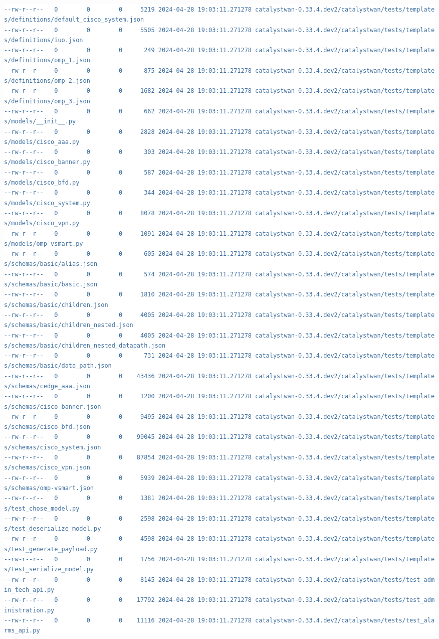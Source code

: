 ```diff
--rw-r--r--   0        0        0     5219 2024-04-28 19:03:11.271278 catalystwan-0.33.4.dev2/catalystwan/tests/templates/definitions/default_cisco_system.json
--rw-r--r--   0        0        0     5505 2024-04-28 19:03:11.271278 catalystwan-0.33.4.dev2/catalystwan/tests/templates/definitions/iuo.json
--rw-r--r--   0        0        0      249 2024-04-28 19:03:11.271278 catalystwan-0.33.4.dev2/catalystwan/tests/templates/definitions/omp_1.json
--rw-r--r--   0        0        0      875 2024-04-28 19:03:11.271278 catalystwan-0.33.4.dev2/catalystwan/tests/templates/definitions/omp_2.json
--rw-r--r--   0        0        0     1682 2024-04-28 19:03:11.271278 catalystwan-0.33.4.dev2/catalystwan/tests/templates/definitions/omp_3.json
--rw-r--r--   0        0        0      662 2024-04-28 19:03:11.271278 catalystwan-0.33.4.dev2/catalystwan/tests/templates/models/__init__.py
--rw-r--r--   0        0        0     2828 2024-04-28 19:03:11.271278 catalystwan-0.33.4.dev2/catalystwan/tests/templates/models/cisco_aaa.py
--rw-r--r--   0        0        0      303 2024-04-28 19:03:11.271278 catalystwan-0.33.4.dev2/catalystwan/tests/templates/models/cisco_banner.py
--rw-r--r--   0        0        0      587 2024-04-28 19:03:11.271278 catalystwan-0.33.4.dev2/catalystwan/tests/templates/models/cisco_bfd.py
--rw-r--r--   0        0        0      344 2024-04-28 19:03:11.271278 catalystwan-0.33.4.dev2/catalystwan/tests/templates/models/cisco_system.py
--rw-r--r--   0        0        0     8078 2024-04-28 19:03:11.271278 catalystwan-0.33.4.dev2/catalystwan/tests/templates/models/cisco_vpn.py
--rw-r--r--   0        0        0     1091 2024-04-28 19:03:11.271278 catalystwan-0.33.4.dev2/catalystwan/tests/templates/models/omp_vsmart.py
--rw-r--r--   0        0        0      605 2024-04-28 19:03:11.271278 catalystwan-0.33.4.dev2/catalystwan/tests/templates/schemas/basic/alias.json
--rw-r--r--   0        0        0      574 2024-04-28 19:03:11.271278 catalystwan-0.33.4.dev2/catalystwan/tests/templates/schemas/basic/basic.json
--rw-r--r--   0        0        0     1810 2024-04-28 19:03:11.271278 catalystwan-0.33.4.dev2/catalystwan/tests/templates/schemas/basic/children.json
--rw-r--r--   0        0        0     4005 2024-04-28 19:03:11.271278 catalystwan-0.33.4.dev2/catalystwan/tests/templates/schemas/basic/children_nested.json
--rw-r--r--   0        0        0     4005 2024-04-28 19:03:11.271278 catalystwan-0.33.4.dev2/catalystwan/tests/templates/schemas/basic/children_nested_datapath.json
--rw-r--r--   0        0        0      731 2024-04-28 19:03:11.271278 catalystwan-0.33.4.dev2/catalystwan/tests/templates/schemas/basic/data_path.json
--rw-r--r--   0        0        0    43436 2024-04-28 19:03:11.271278 catalystwan-0.33.4.dev2/catalystwan/tests/templates/schemas/cedge_aaa.json
--rw-r--r--   0        0        0     1200 2024-04-28 19:03:11.271278 catalystwan-0.33.4.dev2/catalystwan/tests/templates/schemas/cisco_banner.json
--rw-r--r--   0        0        0     9495 2024-04-28 19:03:11.271278 catalystwan-0.33.4.dev2/catalystwan/tests/templates/schemas/cisco_bfd.json
--rw-r--r--   0        0        0    99045 2024-04-28 19:03:11.271278 catalystwan-0.33.4.dev2/catalystwan/tests/templates/schemas/cisco_system.json
--rw-r--r--   0        0        0    87854 2024-04-28 19:03:11.271278 catalystwan-0.33.4.dev2/catalystwan/tests/templates/schemas/cisco_vpn.json
--rw-r--r--   0        0        0     5939 2024-04-28 19:03:11.271278 catalystwan-0.33.4.dev2/catalystwan/tests/templates/schemas/omp-vsmart.json
--rw-r--r--   0        0        0     1381 2024-04-28 19:03:11.271278 catalystwan-0.33.4.dev2/catalystwan/tests/templates/test_chose_model.py
--rw-r--r--   0        0        0     2598 2024-04-28 19:03:11.271278 catalystwan-0.33.4.dev2/catalystwan/tests/templates/test_deserialize_model.py
--rw-r--r--   0        0        0     4598 2024-04-28 19:03:11.271278 catalystwan-0.33.4.dev2/catalystwan/tests/templates/test_generate_payload.py
--rw-r--r--   0        0        0     1756 2024-04-28 19:03:11.271278 catalystwan-0.33.4.dev2/catalystwan/tests/templates/test_serialize_model.py
--rw-r--r--   0        0        0     8145 2024-04-28 19:03:11.271278 catalystwan-0.33.4.dev2/catalystwan/tests/test_admin_tech_api.py
--rw-r--r--   0        0        0    17792 2024-04-28 19:03:11.271278 catalystwan-0.33.4.dev2/catalystwan/tests/test_administration.py
--rw-r--r--   0        0        0    11116 2024-04-28 19:03:11.271278 catalystwan-0.33.4.dev2/catalystwan/tests/test_alarms_api.py
```